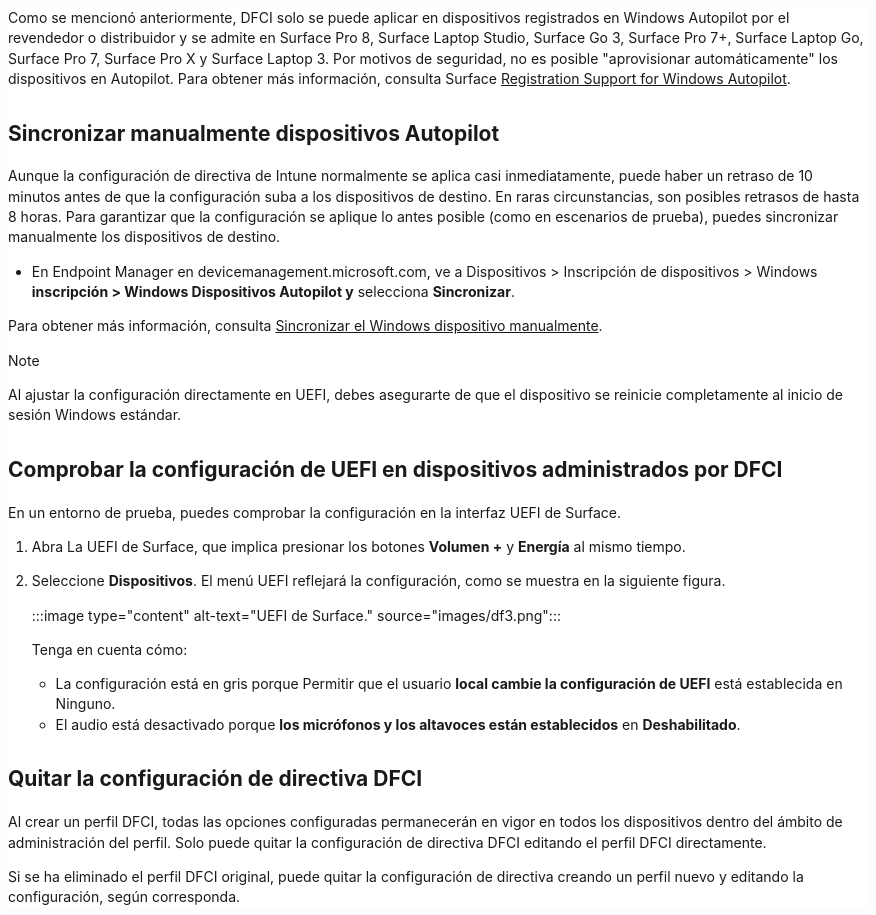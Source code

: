 Como se mencionó anteriormente, DFCI solo se puede aplicar en dispositivos registrados en Windows Autopilot por el revendedor o distribuidor y se admite en Surface Pro 8, Surface Laptop Studio, Surface Go 3, Surface Pro 7+, Surface Laptop Go, Surface Pro 7, Surface Pro X y Surface Laptop 3. Por motivos de seguridad, no es posible "aprovisionar automáticamente" los dispositivos en Autopilot. Para obtener más información, consulta Surface [Registration Support for Windows Autopilot](surface-autopilot-registration-support.md). 

## <a name="manually-sync-autopilot-devices"></a>Sincronizar manualmente dispositivos Autopilot

Aunque la configuración de directiva de Intune normalmente se aplica casi inmediatamente, puede haber un retraso de 10 minutos antes de que la configuración suba a los dispositivos de destino. En raras circunstancias, son posibles retrasos de hasta 8 horas. Para garantizar que la configuración se aplique lo antes posible (como en escenarios de prueba), puedes sincronizar manualmente los dispositivos de destino.

- En Endpoint Manager en devicemanagement.microsoft.com, ve a Dispositivos > Inscripción de dispositivos > Windows **inscripción > Windows Dispositivos Autopilot y** selecciona **Sincronizar**.

 Para obtener más información, consulta [Sincronizar el Windows dispositivo manualmente](/intune-user-help/sync-your-device-manually-windows).

> [!NOTE]
> Al ajustar la configuración directamente en UEFI, debes asegurarte de que el dispositivo se reinicie completamente al inicio de sesión Windows estándar.

## <a name="verifying-uefi-settings-on-dfci-managed-devices"></a>Comprobar la configuración de UEFI en dispositivos administrados por DFCI

En un entorno de prueba, puedes comprobar la configuración en la interfaz UEFI de Surface.

1. Abra La UEFI de Surface, que implica presionar los botones **Volumen +** y **Energía** al mismo tiempo.

2. Seleccione **Dispositivos**. El menú UEFI reflejará la configuración, como se muestra en la siguiente figura.

   :::image type="content" alt-text="UEFI de Surface." source="images/df3.png":::

   Tenga en cuenta cómo:

   - La configuración está en gris porque Permitir que el usuario **local cambie la configuración de UEFI** está establecida en Ninguno.
   - El audio está desactivado porque **los micrófonos y los altavoces están establecidos** en **Deshabilitado**.

## <a name="removing-dfci-policy-settings"></a>Quitar la configuración de directiva DFCI

Al crear un perfil DFCI, todas las opciones configuradas permanecerán en vigor en todos los dispositivos dentro del ámbito de administración del perfil. Solo puede quitar la configuración de directiva DFCI editando el perfil DFCI directamente.

Si se ha eliminado el perfil DFCI original, puede quitar la configuración de directiva creando un perfil nuevo y editando la configuración, según corresponda.
